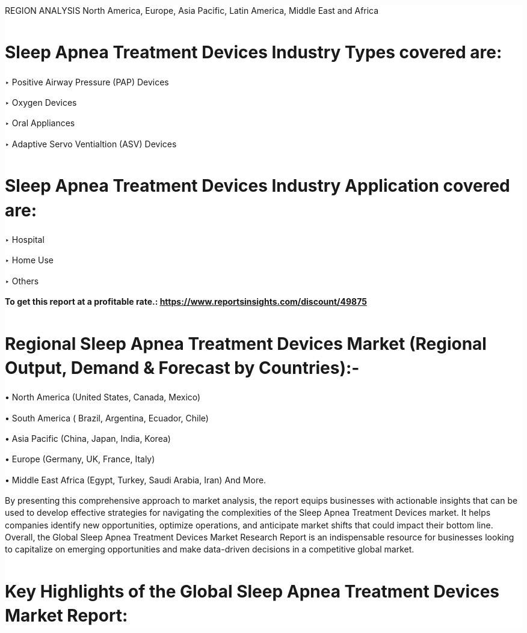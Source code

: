 </tr>
<tr>
<td>REGION ANALYSIS</td>
<td>North America, Europe, Asia Pacific, Latin America, Middle East and Africa</td>
</tr>
</table>

# <strong>Sleep Apnea Treatment Devices Industry Types covered are:</strong>

‣ Positive Airway Pressure (PAP) Devices

‣ Oxygen Devices

‣ Oral Appliances

‣ Adaptive Servo Ventialtion (ASV) Devices

# <strong>Sleep Apnea Treatment Devices Industry Application covered are:</strong>

‣ Hospital

‣ Home Use

‣ Others

<strong>To get this report at a profitable rate.: <a href=https://www.reportsinsights.com/discount/49875>https://www.reportsinsights.com/discount/49875</a></strong></font>

# <strong>Regional Sleep Apnea Treatment Devices Market (Regional Output, Demand &amp; Forecast by Countries):-</strong>

• North America (United States, Canada, Mexico)

• South America ( Brazil, Argentina, Ecuador, Chile)

• Asia Pacific (China, Japan, India, Korea)

• Europe (Germany, UK, France, Italy)

• Middle East Africa (Egypt, Turkey, Saudi Arabia, Iran) And More.

By presenting this comprehensive approach to market analysis, the report equips businesses with actionable insights that can be used to develop effective strategies for navigating the complexities of the Sleep Apnea Treatment Devices market. It helps companies identify new opportunities, optimize operations, and anticipate market shifts that could impact their bottom line. Overall, the Global Sleep Apnea Treatment Devices Market Research Report is an indispensable resource for businesses looking to capitalize on emerging opportunities and make data-driven decisions in a competitive global market.

# <strong>Key Highlights of the Global Sleep Apnea Treatment Devices Market Report:</strong>

